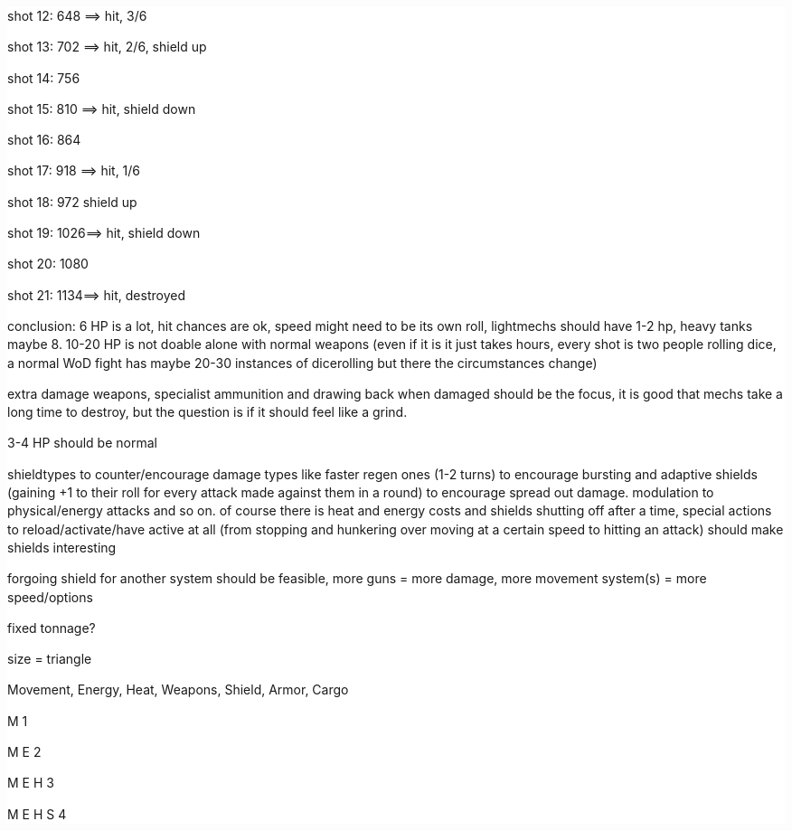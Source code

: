 shot 12: 648 ==> hit, 3/6

shot 13: 702 ==> hit, 2/6, shield up

shot 14: 756

shot 15: 810 ==> hit, shield down

shot 16: 864

shot 17: 918 ==> hit, 1/6

shot 18: 972 shield up

shot 19: 1026==> hit, shield down

shot 20: 1080

shot 21: 1134==> hit, destroyed



conclusion: 6 HP is a lot, hit chances are ok, speed might need to be its own roll, lightmechs should have 1-2 hp, heavy tanks maybe 8. 10-20 HP is not doable alone with normal weapons (even if it is it just takes hours, every shot is two people rolling dice, a normal WoD fight has maybe 20-30 instances of dicerolling but there the circumstances change)



extra damage weapons, specialist ammunition and drawing back when damaged should be the focus, it is good that mechs take a long time to destroy, but the question is if it should feel like a grind.



3-4 HP should be normal

shieldtypes to counter/encourage damage types like faster regen ones (1-2 turns) to encourage bursting and adaptive shields (gaining +1 to their roll for every attack made against them in a round) to encourage spread out damage. modulation to physical/energy attacks and so on. of course there is heat and energy costs and shields shutting off after a time, special actions to reload/activate/have active at all (from stopping and hunkering over moving at a certain speed to hitting an attack) should make shields interesting



forgoing shield for another system should be feasible, more guns = more damage, more movement system(s) = more speed/options



fixed tonnage?

size = triangle



Movement, Energy, Heat, Weapons, Shield, Armor, Cargo



M             1

M E           2

M E H         3

M E H S       4
